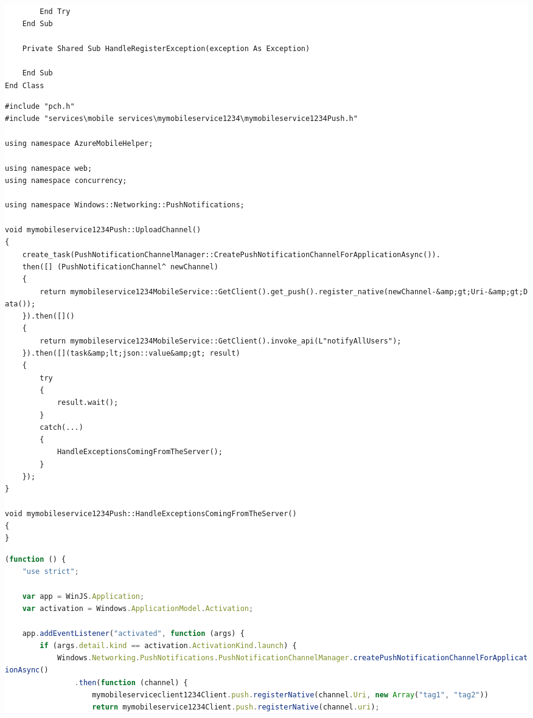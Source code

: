 ```VisualBasic
        End Try
    End Sub

    Private Shared Sub HandleRegisterException(exception As Exception)

    End Sub
End Class
```

```ManagedCPlusPlus
#include "pch.h"
#include "services\mobile services\mymobileservice1234\mymobileservice1234Push.h"

using namespace AzureMobileHelper;

using namespace web;
using namespace concurrency;

using namespace Windows::Networking::PushNotifications;

void mymobileservice1234Push::UploadChannel()
{
    create_task(PushNotificationChannelManager::CreatePushNotificationChannelForApplicationAsync()).
    then([] (PushNotificationChannel^ newChannel) 
    {
        return mymobileservice1234MobileService::GetClient().get_push().register_native(newChannel-&amp;gt;Uri-&amp;gt;Data());
    }).then([]()
    {
        return mymobileservice1234MobileService::GetClient().invoke_api(L"notifyAllUsers");
    }).then([](task&amp;lt;json::value&amp;gt; result)
    {
        try
        {
            result.wait();
        }
        catch(...)
        {
            HandleExceptionsComingFromTheServer();
        }
    });
}

void mymobileservice1234Push::HandleExceptionsComingFromTheServer()
{
}
```

```JavaScript
(function () {
    "use strict";

    var app = WinJS.Application;
    var activation = Windows.ApplicationModel.Activation;

    app.addEventListener("activated", function (args) {
        if (args.detail.kind == activation.ActivationKind.launch) {
            Windows.Networking.PushNotifications.PushNotificationChannelManager.createPushNotificationChannelForApplicationAsync()
                .then(function (channel) {
                    mymobileserviceclient1234Client.push.registerNative(channel.Uri, new Array("tag1", "tag2"))
                    return mymobileservice1234Client.push.registerNative(channel.uri);
```